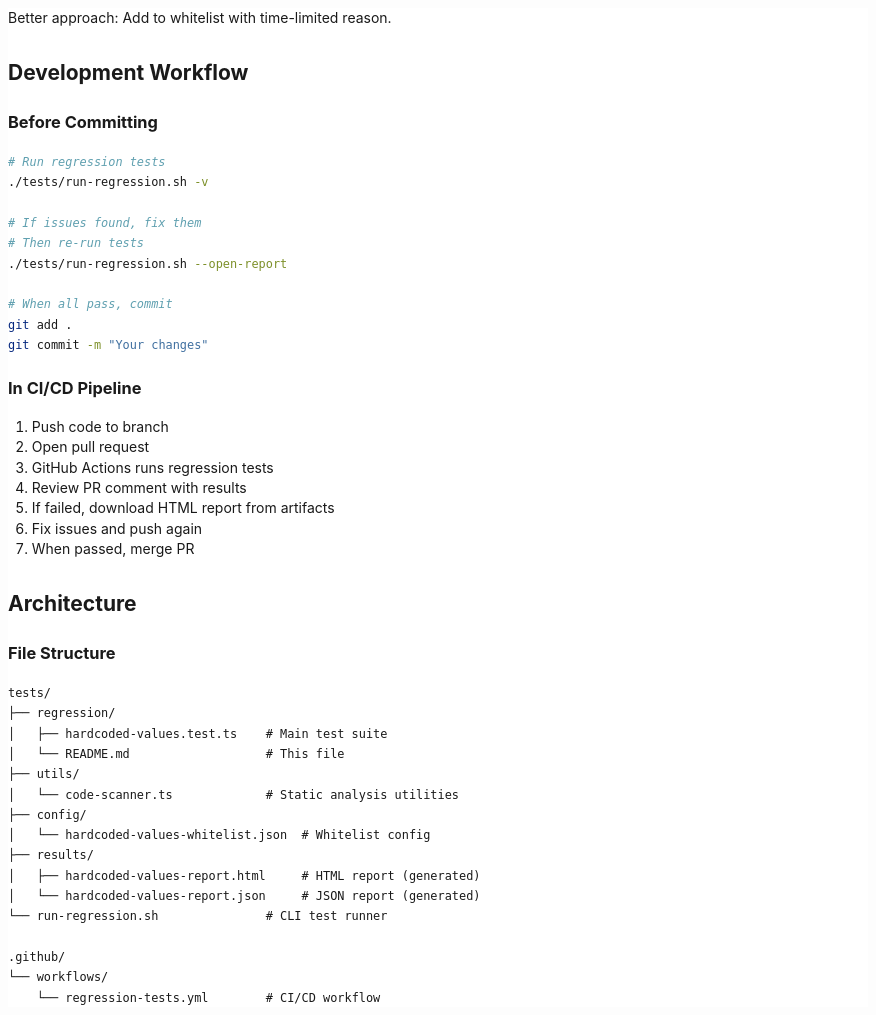 Better approach: Add to whitelist with time-limited reason.

## Development Workflow

### Before Committing

```bash
# Run regression tests
./tests/run-regression.sh -v

# If issues found, fix them
# Then re-run tests
./tests/run-regression.sh --open-report

# When all pass, commit
git add .
git commit -m "Your changes"
```

### In CI/CD Pipeline

1. Push code to branch
2. Open pull request
3. GitHub Actions runs regression tests
4. Review PR comment with results
5. If failed, download HTML report from artifacts
6. Fix issues and push again
7. When passed, merge PR

## Architecture

### File Structure

```
tests/
├── regression/
│   ├── hardcoded-values.test.ts    # Main test suite
│   └── README.md                   # This file
├── utils/
│   └── code-scanner.ts             # Static analysis utilities
├── config/
│   └── hardcoded-values-whitelist.json  # Whitelist config
├── results/
│   ├── hardcoded-values-report.html     # HTML report (generated)
│   └── hardcoded-values-report.json     # JSON report (generated)
└── run-regression.sh               # CLI test runner

.github/
└── workflows/
    └── regression-tests.yml        # CI/CD workflow
```
